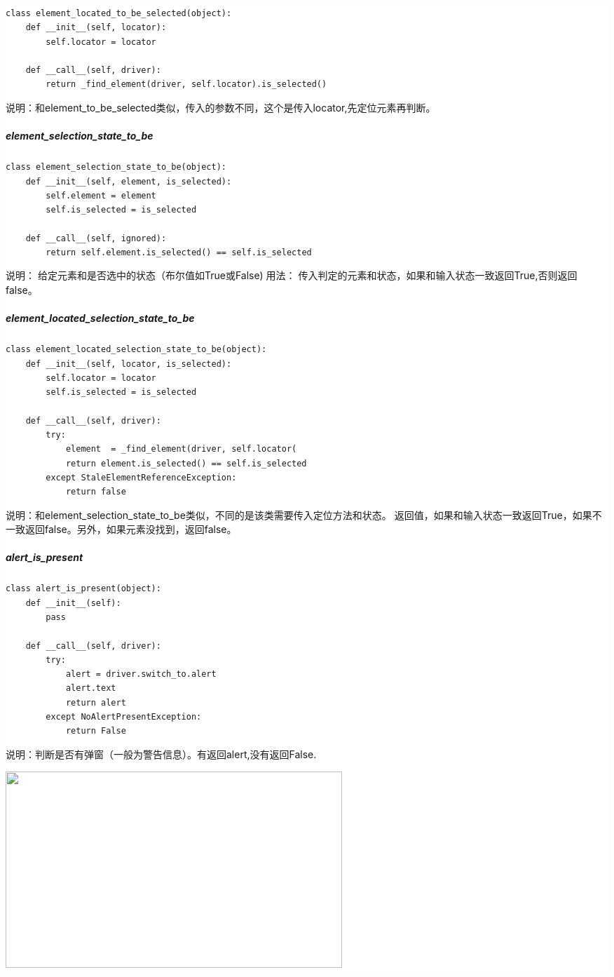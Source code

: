     class element_located_to_be_selected(object):
        def __init__(self, locator):
            self.locator = locator
            
        def __call__(self, driver):
            return _find_element(driver, self.locator).is_selected()
            
说明：和element_to_be_selected类似，传入的参数不同，这个是传入locator,先定位元素再判断。

##### element_selection_state_to_be

    class element_selection_state_to_be(object):
        def __init__(self, element, is_selected):
            self.element = element
            self.is_selected = is_selected
            
        def __call__(self, ignored):
            return self.element.is_selected() == self.is_selected
            
说明： 给定元素和是否选中的状态（布尔值如True或False)
用法： 传入判定的元素和状态，如果和输入状态一致返回True,否则返回false。

##### element_located_selection_state_to_be

    class element_located_selection_state_to_be(object):
        def __init__(self, locator, is_selected):
            self.locator = locator
            self.is_selected = is_selected
        
        def __call__(self, driver):
            try:
                element  = _find_element(driver, self.locator(
                return element.is_selected() == self.is_selected
            except StaleElementReferenceException:
                return false
                
 说明：和element_selection_state_to_be类似，不同的是该类需要传入定位方法和状态。
返回值，如果和输入状态一致返回True，如果不一致返回false。另外，如果元素没找到，返回false。

##### alert_is_present

    class alert_is_present(object):
        def __init__(self):
            pass
            
        def __call__(self, driver):
            try:
                alert = driver.switch_to.alert
                alert.text
                return alert
            except NoAlertPresentException:
                return False
                
说明：判断是否有弹窗（一般为警告信息）。有返回alert,没有返回False.

<img src="https://d2lm6fxwu08ot6.cloudfront.net/img-thumbs/280h/X0VEL34U0E.jpg" height="280" width="480">
